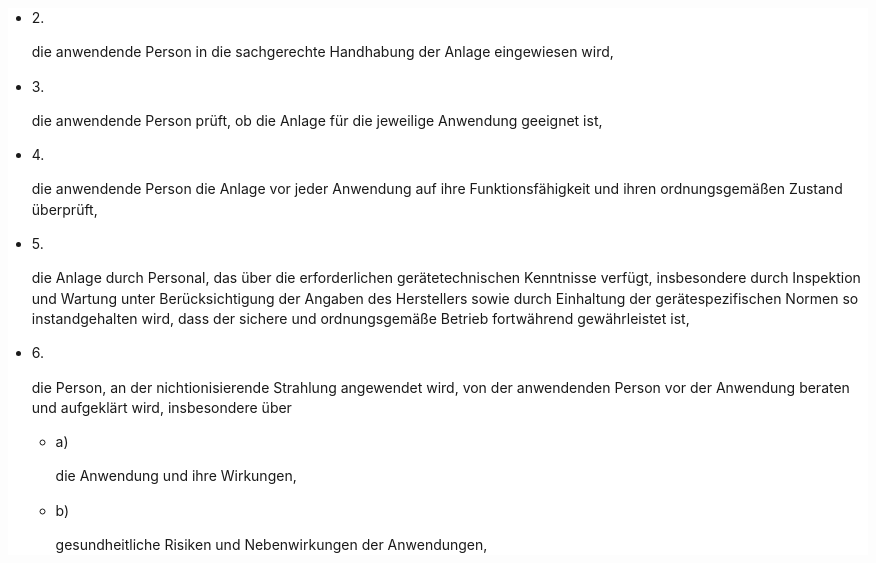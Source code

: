   - 2\.
    
    <div style="">
    
    die anwendende Person in die sachgerechte Handhabung der Anlage
    eingewiesen wird,
    
    </div>

  - 3\.
    
    <div style="">
    
    die anwendende Person prüft, ob die Anlage für die jeweilige
    Anwendung geeignet ist,
    
    </div>

  - 4\.
    
    <div style="">
    
    die anwendende Person die Anlage vor jeder Anwendung auf ihre
    Funktionsfähigkeit und ihren ordnungsgemäßen Zustand überprüft,
    
    </div>

  - 5\.
    
    <div style="">
    
    die Anlage durch Personal, das über die erforderlichen
    gerätetechnischen Kenntnisse verfügt, insbesondere durch Inspektion
    und Wartung unter Berücksichtigung der Angaben des Herstellers sowie
    durch Einhaltung der gerätespezifischen Normen so instandgehalten
    wird, dass der sichere und ordnungsgemäße Betrieb fortwährend
    gewährleistet ist,
    
    </div>

  - 6\.
    
    <div style="">
    
    die Person, an der nichtionisierende Strahlung angewendet wird, von
    der anwendenden Person vor der Anwendung beraten und aufgeklärt
    wird, insbesondere über
    
      - a)
        
        <div style="">
        
        die Anwendung und ihre Wirkungen,
        
        </div>
    
      - b)
        
        <div style="">
        
        gesundheitliche Risiken und Nebenwirkungen der Anwendungen,
        
        </div>
    